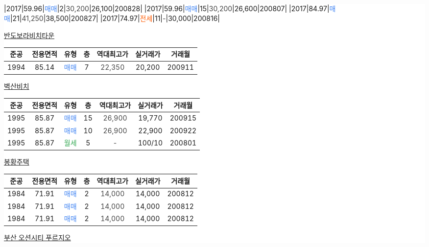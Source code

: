 |2017|59.96|<span style="color:#4285f3">매매</span>|2|<span style="color:#444444">30,200</span>|26,100|200828|
|2017|59.96|<span style="color:#4285f3">매매</span>|15|<span style="color:#444444">30,200</span>|26,600|200807|
|2017|84.97|<span style="color:#4285f3">매매</span>|21|<span style="color:#444444">41,250</span>|38,500|200827|
|2017|74.97|<span style="color:#ff5a00">전세</span>|11|<span style="color:#444444">-</span>|30,000|200816|

[반도보라비치타운](https://search.naver.com/search.naver?query=%EB%B6%80%EC%82%B0%EA%B4%91%EC%97%AD%EC%8B%9C+%EC%98%81%EB%8F%84%EA%B5%AC+%EB%8F%99%EC%82%BC%EB%8F%99+%EB%B0%98%EB%8F%84%EB%B3%B4%EB%9D%BC%EB%B9%84%EC%B9%98%ED%83%80%EC%9A%B4)

|준공|전용면적|유형|층|역대최고가|실거래가|거래월|
|:---:|:---:|:---:|:---:|:---:|:---:|:---:|
|1994|85.14|<span style="color:#4285f3">매매</span>|7|<span style="color:#444444">22,350</span>|20,200|200911|

[벽산비치](https://search.naver.com/search.naver?query=%EB%B6%80%EC%82%B0%EA%B4%91%EC%97%AD%EC%8B%9C+%EC%98%81%EB%8F%84%EA%B5%AC+%EB%8F%99%EC%82%BC%EB%8F%99+%EB%B2%BD%EC%82%B0%EB%B9%84%EC%B9%98)

|준공|전용면적|유형|층|역대최고가|실거래가|거래월|
|:---:|:---:|:---:|:---:|:---:|:---:|:---:|
|1995|85.87|<span style="color:#4285f3">매매</span>|15|<span style="color:#444444">26,900</span>|19,770|200915|
|1995|85.87|<span style="color:#4285f3">매매</span>|10|<span style="color:#444444">26,900</span>|22,900|200922|
|1995|85.87|<span style="color:#34a853">월세</span>|5|<span style="color:#444444">-</span>|100/10|200801|


<script async src="//pagead2.googlesyndication.com/pagead/js/adsbygoogle.js"></script>

<ins class="adsbygoogle"
     style="display:block"
     data-ad-client="ca-pub-2446590836940007"
     data-ad-slot="1659523306"
     data-ad-format="auto"
     data-full-width-responsive="true"></ins>
<script>
(adsbygoogle = window.adsbygoogle || []).push({});
</script>


[봉황주택](https://search.naver.com/search.naver?query=%EB%B6%80%EC%82%B0%EA%B4%91%EC%97%AD%EC%8B%9C+%EC%98%81%EB%8F%84%EA%B5%AC+%EB%8F%99%EC%82%BC%EB%8F%99+%EB%B4%89%ED%99%A9%EC%A3%BC%ED%83%9D)

|준공|전용면적|유형|층|역대최고가|실거래가|거래월|
|:---:|:---:|:---:|:---:|:---:|:---:|:---:|
|1984|71.91|<span style="color:#4285f3">매매</span>|2|<span style="color:#444444">14,000</span>|14,000|200812|
|1984|71.91|<span style="color:#4285f3">매매</span>|2|<span style="color:#444444">14,000</span>|14,000|200812|
|1984|71.91|<span style="color:#4285f3">매매</span>|2|<span style="color:#444444">14,000</span>|14,000|200812|

[부산 오션시티 푸르지오](https://search.naver.com/search.naver?query=%EB%B6%80%EC%82%B0%EA%B4%91%EC%97%AD%EC%8B%9C+%EC%98%81%EB%8F%84%EA%B5%AC+%EB%8F%99%EC%82%BC%EB%8F%99+%EB%B6%80%EC%82%B0+%EC%98%A4%EC%85%98%EC%8B%9C%ED%8B%B0+%ED%91%B8%EB%A5%B4%EC%A7%80%EC%98%A4)
